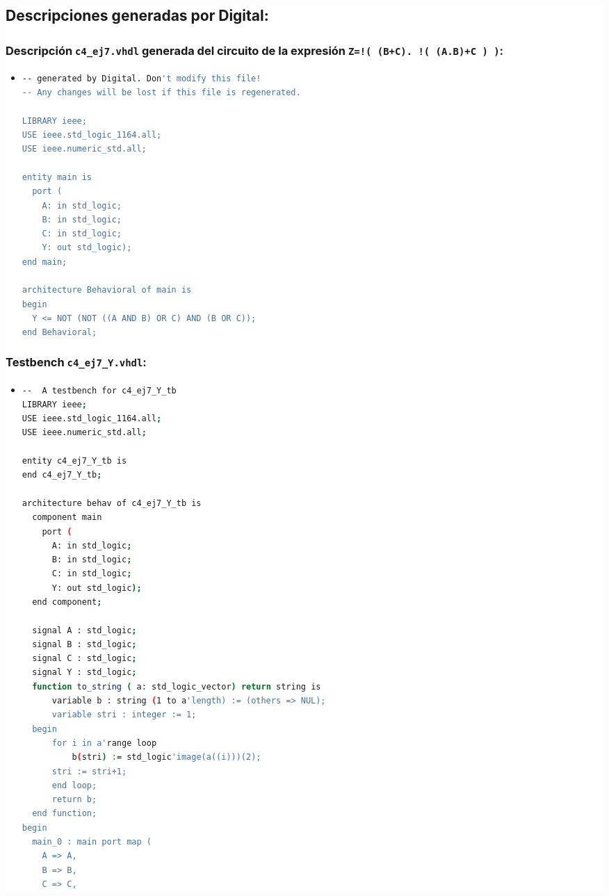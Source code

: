 ## Descripciones generadas por Digital:

###  Descripción ``c4_ej7.vhdl`` generada del circuito de la expresión ``Z=!( (B+C). !( (A.B)+C ) )``:
- ````bash
  -- generated by Digital. Don't modify this file!
  -- Any changes will be lost if this file is regenerated.
  
  LIBRARY ieee;
  USE ieee.std_logic_1164.all;
  USE ieee.numeric_std.all;
  
  entity main is
    port (
      A: in std_logic;
      B: in std_logic;
      C: in std_logic;
      Y: out std_logic);
  end main;
  
  architecture Behavioral of main is
  begin
    Y <= NOT (NOT ((A AND B) OR C) AND (B OR C));
  end Behavioral;
  ````

### Testbench ``c4_ej7_Y.vhdl``:
- ````bash
  --  A testbench for c4_ej7_Y_tb
  LIBRARY ieee;
  USE ieee.std_logic_1164.all;
  USE ieee.numeric_std.all;
  
  entity c4_ej7_Y_tb is
  end c4_ej7_Y_tb;
  
  architecture behav of c4_ej7_Y_tb is
    component main
      port (
        A: in std_logic;
        B: in std_logic;
        C: in std_logic;
        Y: out std_logic);
    end component;
  
    signal A : std_logic;
    signal B : std_logic;
    signal C : std_logic;
    signal Y : std_logic;
    function to_string ( a: std_logic_vector) return string is
        variable b : string (1 to a'length) := (others => NUL);
        variable stri : integer := 1; 
    begin
        for i in a'range loop
            b(stri) := std_logic'image(a((i)))(2);
        stri := stri+1;
        end loop;
        return b;
    end function;
  begin
    main_0 : main port map (
      A => A,
      B => B,
      C => C,
  ````
